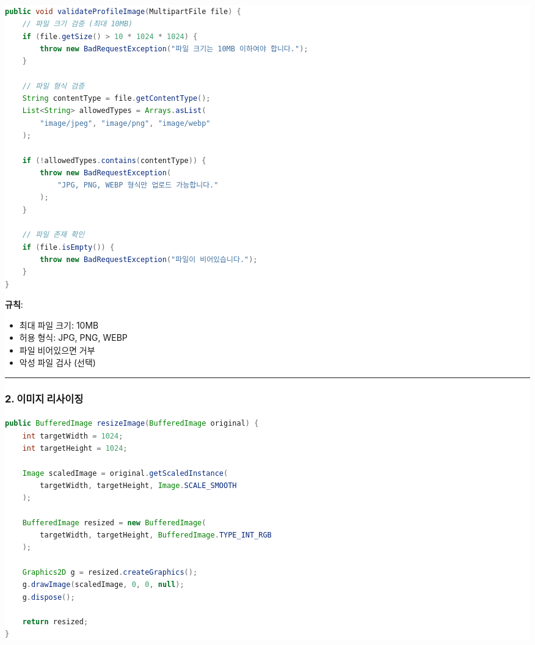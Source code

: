 ```java
public void validateProfileImage(MultipartFile file) {
    // 파일 크기 검증 (최대 10MB)
    if (file.getSize() > 10 * 1024 * 1024) {
        throw new BadRequestException("파일 크기는 10MB 이하여야 합니다.");
    }

    // 파일 형식 검증
    String contentType = file.getContentType();
    List<String> allowedTypes = Arrays.asList(
        "image/jpeg", "image/png", "image/webp"
    );

    if (!allowedTypes.contains(contentType)) {
        throw new BadRequestException(
            "JPG, PNG, WEBP 형식만 업로드 가능합니다."
        );
    }

    // 파일 존재 확인
    if (file.isEmpty()) {
        throw new BadRequestException("파일이 비어있습니다.");
    }
}
```

**규칙**:

- 최대 파일 크기: 10MB
- 허용 형식: JPG, PNG, WEBP
- 파일 비어있으면 거부
- 악성 파일 검사 (선택)

---

### 2. 이미지 리사이징

```java
public BufferedImage resizeImage(BufferedImage original) {
    int targetWidth = 1024;
    int targetHeight = 1024;

    Image scaledImage = original.getScaledInstance(
        targetWidth, targetHeight, Image.SCALE_SMOOTH
    );

    BufferedImage resized = new BufferedImage(
        targetWidth, targetHeight, BufferedImage.TYPE_INT_RGB
    );

    Graphics2D g = resized.createGraphics();
    g.drawImage(scaledImage, 0, 0, null);
    g.dispose();

    return resized;
}
```
